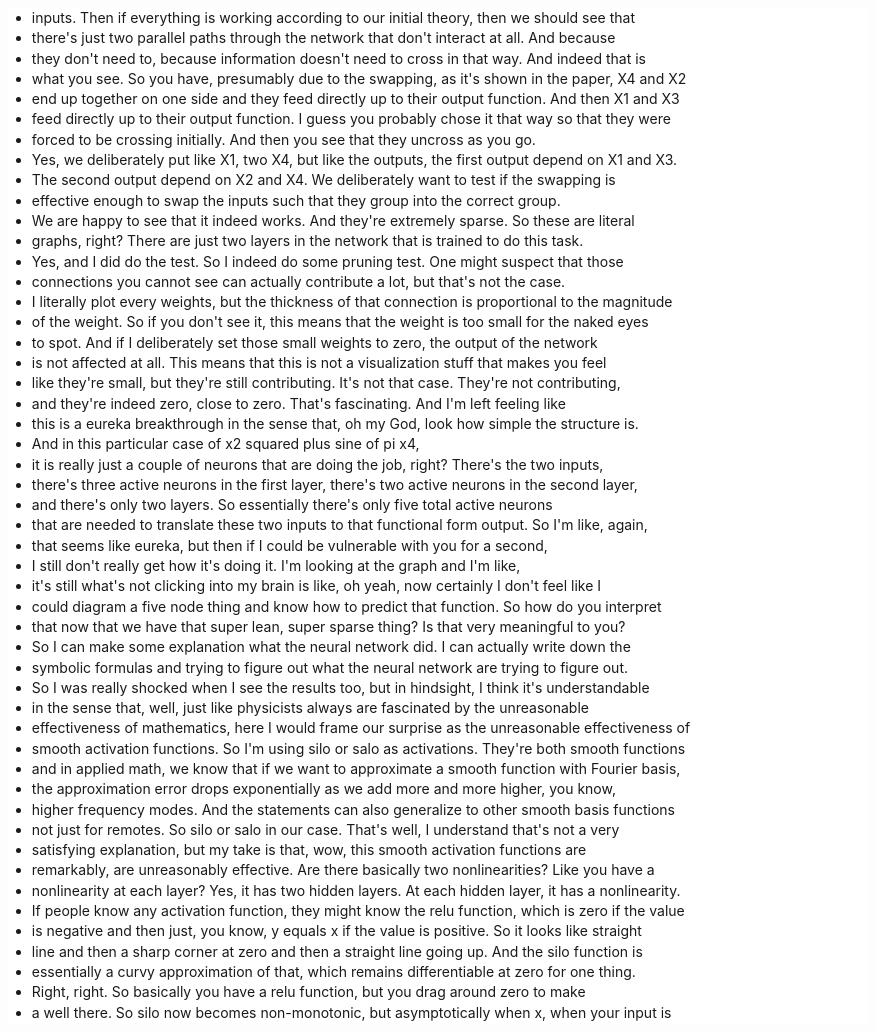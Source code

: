 *  inputs. Then if everything is working according to our initial theory, then we should see that
*  there's just two parallel paths through the network that don't interact at all. And because
*  they don't need to, because information doesn't need to cross in that way. And indeed that is
*  what you see. So you have, presumably due to the swapping, as it's shown in the paper, X4 and X2
*  end up together on one side and they feed directly up to their output function. And then X1 and X3
*  feed directly up to their output function. I guess you probably chose it that way so that they were
*  forced to be crossing initially. And then you see that they uncross as you go.
*  Yes, we deliberately put like X1, two X4, but like the outputs, the first output depend on X1 and X3.
*  The second output depend on X2 and X4. We deliberately want to test if the swapping is
*  effective enough to swap the inputs such that they group into the correct group.
*  We are happy to see that it indeed works. And they're extremely sparse. So these are literal
*  graphs, right? There are just two layers in the network that is trained to do this task.
*  Yes, and I did do the test. So I indeed do some pruning test. One might suspect that those
*  connections you cannot see can actually contribute a lot, but that's not the case.
*  I literally plot every weights, but the thickness of that connection is proportional to the magnitude
*  of the weight. So if you don't see it, this means that the weight is too small for the naked eyes
*  to spot. And if I deliberately set those small weights to zero, the output of the network
*  is not affected at all. This means that this is not a visualization stuff that makes you feel
*  like they're small, but they're still contributing. It's not that case. They're not contributing,
*  and they're indeed zero, close to zero. That's fascinating. And I'm left feeling like
*  this is a eureka breakthrough in the sense that, oh my God, look how simple the structure is.
*  And in this particular case of x2 squared plus sine of pi x4,
*  it is really just a couple of neurons that are doing the job, right? There's the two inputs,
*  there's three active neurons in the first layer, there's two active neurons in the second layer,
*  and there's only two layers. So essentially there's only five total active neurons
*  that are needed to translate these two inputs to that functional form output. So I'm like, again,
*  that seems like eureka, but then if I could be vulnerable with you for a second,
*  I still don't really get how it's doing it. I'm looking at the graph and I'm like,
*  it's still what's not clicking into my brain is like, oh yeah, now certainly I don't feel like I
*  could diagram a five node thing and know how to predict that function. So how do you interpret
*  that now that we have that super lean, super sparse thing? Is that very meaningful to you?
*  So I can make some explanation what the neural network did. I can actually write down the
*  symbolic formulas and trying to figure out what the neural network are trying to figure out.
*  So I was really shocked when I see the results too, but in hindsight, I think it's understandable
*  in the sense that, well, just like physicists always are fascinated by the unreasonable
*  effectiveness of mathematics, here I would frame our surprise as the unreasonable effectiveness of
*  smooth activation functions. So I'm using silo or salo as activations. They're both smooth functions
*  and in applied math, we know that if we want to approximate a smooth function with Fourier basis,
*  the approximation error drops exponentially as we add more and more higher, you know,
*  higher frequency modes. And the statements can also generalize to other smooth basis functions
*  not just for remotes. So silo or salo in our case. That's well, I understand that's not a very
*  satisfying explanation, but my take is that, wow, this smooth activation functions are
*  remarkably, are unreasonably effective. Are there basically two nonlinearities? Like you have a
*  nonlinearity at each layer? Yes, it has two hidden layers. At each hidden layer, it has a nonlinearity.
*  If people know any activation function, they might know the relu function, which is zero if the value
*  is negative and then just, you know, y equals x if the value is positive. So it looks like straight
*  line and then a sharp corner at zero and then a straight line going up. And the silo function is
*  essentially a curvy approximation of that, which remains differentiable at zero for one thing.
*  Right, right. So basically you have a relu function, but you drag around zero to make
*  a well there. So silo now becomes non-monotonic, but asymptotically when x, when your input is